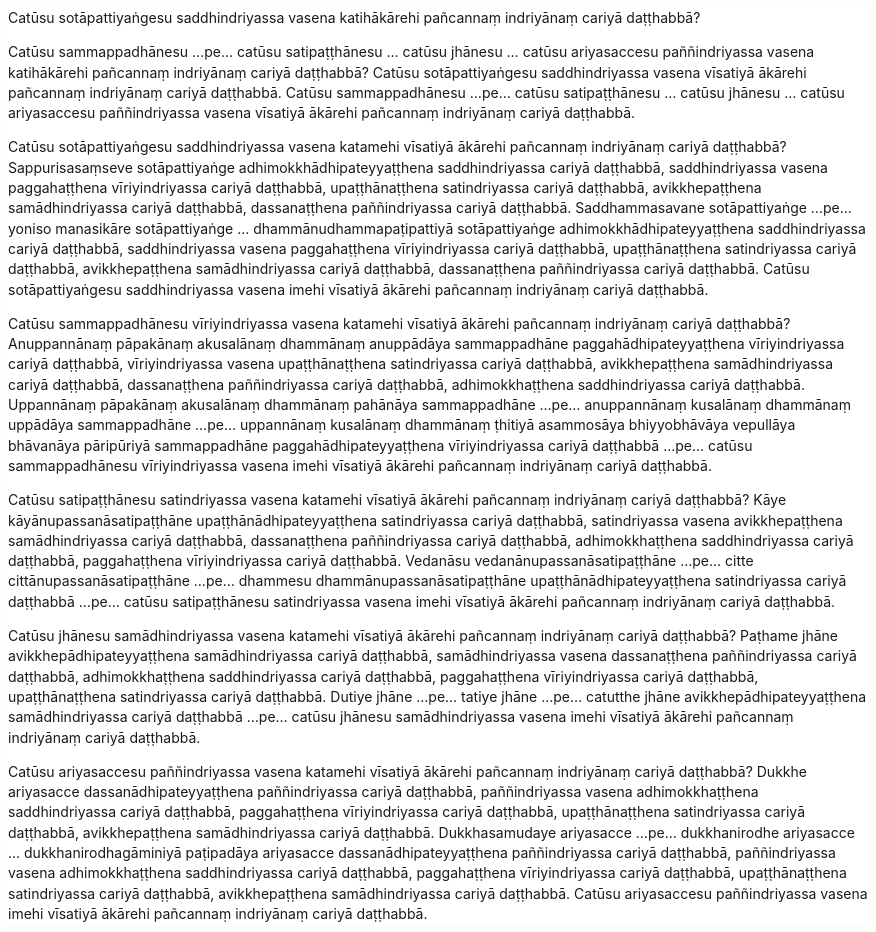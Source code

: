 Catūsu sotāpattiyaṅgesu saddhindriyassa vasena katihākārehi pañcannaṃ indriyānaṃ cariyā daṭṭhabbā?

Catūsu sammappadhānesu …pe… catūsu satipaṭṭhānesu … catūsu jhānesu … catūsu ariyasaccesu paññindriyassa vasena katihākārehi pañcannaṃ indriyānaṃ cariyā daṭṭhabbā? Catūsu sotāpattiyaṅgesu saddhindriyassa vasena vīsatiyā ākārehi pañcannaṃ indriyānaṃ cariyā daṭṭhabbā. Catūsu sammappadhānesu …pe… catūsu satipaṭṭhānesu … catūsu jhānesu … catūsu ariyasaccesu paññindriyassa vasena vīsatiyā ākārehi pañcannaṃ indriyānaṃ cariyā daṭṭhabbā.

Catūsu sotāpattiyaṅgesu saddhindriyassa vasena katamehi vīsatiyā ākārehi pañcannaṃ indriyānaṃ cariyā daṭṭhabbā? Sappurisasaṃseve sotāpattiyaṅge adhimokkhādhipateyyaṭṭhena saddhindriyassa cariyā daṭṭhabbā, saddhindriyassa vasena paggahaṭṭhena vīriyindriyassa cariyā daṭṭhabbā, upaṭṭhānaṭṭhena satindriyassa cariyā daṭṭhabbā, avikkhepaṭṭhena samādhindriyassa cariyā daṭṭhabbā, dassanaṭṭhena paññindriyassa cariyā daṭṭhabbā. Saddhammasavane sotāpattiyaṅge …pe… yoniso manasikāre sotāpattiyaṅge … dhammānudhammapaṭipattiyā sotāpattiyaṅge adhimokkhādhipateyyaṭṭhena saddhindriyassa cariyā daṭṭhabbā, saddhindriyassa vasena paggahaṭṭhena vīriyindriyassa cariyā daṭṭhabbā, upaṭṭhānaṭṭhena satindriyassa cariyā daṭṭhabbā, avikkhepaṭṭhena samādhindriyassa cariyā daṭṭhabbā, dassanaṭṭhena paññindriyassa cariyā daṭṭhabbā. Catūsu sotāpattiyaṅgesu saddhindriyassa vasena imehi vīsatiyā ākārehi pañcannaṃ indriyānaṃ cariyā daṭṭhabbā.

Catūsu sammappadhānesu vīriyindriyassa vasena katamehi vīsatiyā ākārehi pañcannaṃ indriyānaṃ cariyā daṭṭhabbā? Anuppannānaṃ pāpakānaṃ akusalānaṃ dhammānaṃ anuppādāya sammappadhāne paggahādhipateyyaṭṭhena vīriyindriyassa cariyā daṭṭhabbā, vīriyindriyassa vasena upaṭṭhānaṭṭhena satindriyassa cariyā daṭṭhabbā, avikkhepaṭṭhena samādhindriyassa cariyā daṭṭhabbā, dassanaṭṭhena paññindriyassa cariyā daṭṭhabbā, adhimokkhaṭṭhena saddhindriyassa cariyā daṭṭhabbā. Uppannānaṃ pāpakānaṃ akusalānaṃ dhammānaṃ pahānāya sammappadhāne …pe… anuppannānaṃ kusalānaṃ dhammānaṃ uppādāya sammappadhāne …pe… uppannānaṃ kusalānaṃ dhammānaṃ ṭhitiyā asammosāya bhiyyobhāvāya vepullāya bhāvanāya pāripūriyā sammappadhāne paggahādhipateyyaṭṭhena vīriyindriyassa cariyā daṭṭhabbā …pe… catūsu sammappadhānesu vīriyindriyassa vasena imehi vīsatiyā ākārehi pañcannaṃ indriyānaṃ cariyā daṭṭhabbā.

Catūsu satipaṭṭhānesu satindriyassa vasena katamehi vīsatiyā ākārehi pañcannaṃ indriyānaṃ cariyā daṭṭhabbā? Kāye kāyānupassanāsatipaṭṭhāne upaṭṭhānādhipateyyaṭṭhena satindriyassa cariyā daṭṭhabbā, satindriyassa vasena avikkhepaṭṭhena samādhindriyassa cariyā daṭṭhabbā, dassanaṭṭhena paññindriyassa cariyā daṭṭhabbā, adhimokkhaṭṭhena saddhindriyassa cariyā daṭṭhabbā, paggahaṭṭhena vīriyindriyassa cariyā daṭṭhabbā. Vedanāsu vedanānupassanāsatipaṭṭhāne …pe… citte cittānupassanāsatipaṭṭhāne …pe… dhammesu dhammānupassanāsatipaṭṭhāne upaṭṭhānādhipateyyaṭṭhena satindriyassa cariyā daṭṭhabbā …pe… catūsu satipaṭṭhānesu satindriyassa vasena imehi vīsatiyā ākārehi pañcannaṃ indriyānaṃ cariyā daṭṭhabbā.

Catūsu jhānesu samādhindriyassa vasena katamehi vīsatiyā ākārehi pañcannaṃ indriyānaṃ cariyā daṭṭhabbā? Paṭhame jhāne avikkhepādhipateyyaṭṭhena samādhindriyassa cariyā daṭṭhabbā, samādhindriyassa vasena dassanaṭṭhena paññindriyassa cariyā daṭṭhabbā, adhimokkhaṭṭhena saddhindriyassa cariyā daṭṭhabbā, paggahaṭṭhena vīriyindriyassa cariyā daṭṭhabbā, upaṭṭhānaṭṭhena satindriyassa cariyā daṭṭhabbā. Dutiye jhāne …pe… tatiye jhāne …pe… catutthe jhāne avikkhepādhipateyyaṭṭhena samādhindriyassa cariyā daṭṭhabbā …pe… catūsu jhānesu samādhindriyassa vasena imehi vīsatiyā ākārehi pañcannaṃ indriyānaṃ cariyā daṭṭhabbā.

Catūsu ariyasaccesu paññindriyassa vasena katamehi vīsatiyā ākārehi pañcannaṃ indriyānaṃ cariyā daṭṭhabbā? Dukkhe ariyasacce dassanādhipateyyaṭṭhena paññindriyassa cariyā daṭṭhabbā, paññindriyassa vasena adhimokkhaṭṭhena saddhindriyassa cariyā daṭṭhabbā, paggahaṭṭhena vīriyindriyassa cariyā daṭṭhabbā, upaṭṭhānaṭṭhena satindriyassa cariyā daṭṭhabbā, avikkhepaṭṭhena samādhindriyassa cariyā daṭṭhabbā. Dukkhasamudaye ariyasacce …pe… dukkhanirodhe ariyasacce … dukkhanirodhagāminiyā paṭipadāya ariyasacce dassanādhipateyyaṭṭhena paññindriyassa cariyā daṭṭhabbā, paññindriyassa vasena adhimokkhaṭṭhena saddhindriyassa cariyā daṭṭhabbā, paggahaṭṭhena vīriyindriyassa cariyā daṭṭhabbā, upaṭṭhānaṭṭhena satindriyassa cariyā daṭṭhabbā, avikkhepaṭṭhena samādhindriyassa cariyā daṭṭhabbā. Catūsu ariyasaccesu paññindriyassa vasena imehi vīsatiyā ākārehi pañcannaṃ indriyānaṃ cariyā daṭṭhabbā.
